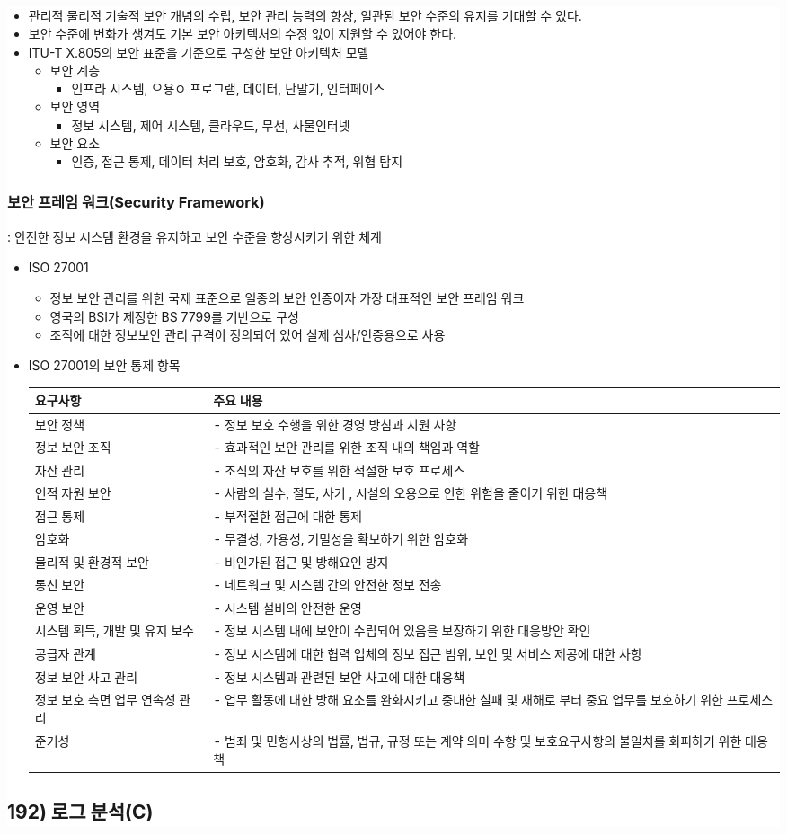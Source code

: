 - 관리적 물리적 기술적 보안 개념의 수립, 보안 관리 능력의 향상, 일관된 보안 수준의 유지를 기대할 수 있다.
- 보안 수준에 변화가 생겨도 기본 보안 아키텍처의 수정 없이 지원할 수 있어야 한다.
- ITU-T X.805의 보안 표준을 기준으로 구성한 보안 아키텍처 모델
  - 보안 계층
    - 인프라 시스템, 으용ㅇ 프로그램, 데이터, 단말기, 인터페이스
  - 보안 영역
    - 정보 시스템, 제어 시스템, 클라우드, 무선, 사물인터넷
  - 보안 요소
    - 인증, 접근 통제, 데이터 처리 보호, 암호화, 감사 추적, 위협 탐지



### 보안 프레임 워크(Security Framework)

: 안전한 정보 시스템 환경을 유지하고 보안 수준을 향상시키기 위한 체계

- ISO 27001

  - 정보 보안 관리를 위한 국제 표준으로 일종의 보안 인증이자 가장 대표적인 보안 프레임 워크
  - 영국의 BSI가 제정한 BS 7799를 기반으로 구성
  - 조직에 대한 정보보안 관리 규격이 정의되어 있어 실제 심사/인증용으로 사용

- ISO 27001의 보안 통제 항목

  | 요구사항                        | 주요 내용                                                    |
  | ------------------------------- | ------------------------------------------------------------ |
  | 보안 정책                       | - 정보 보호 수행을 위한 경영 방침과 지원 사항                |
  | 정보 보안 조직                  | - 효과적인 보안 관리를 위한 조직 내의 책임과 역할            |
  | 자산 관리                       | - 조직의 자산 보호를 위한 적절한 보호 프로세스               |
  | 인적 자원 보안                  | - 사람의 실수, 절도, 사기 , 시설의 오용으로 인한 위험을 줄이기 위한 대응책 |
  | 접근 통제                       | - 부적절한 접근에 대한 통제                                  |
  | 암호화                          | - 무결성, 가용성, 기밀성을 확보하기 위한 암호화              |
  | 물리적 및 환경적 보안           | - 비인가된 접근 및 방해요인 방지                             |
  | 통신 보안                       | - 네트워크 및 시스템 간의 안전한 정보 전송                   |
  | 운영 보안                       | - 시스템 설비의 안전한 운영                                  |
  | 시스템 획득, 개발 및 유지 보수  | - 정보 시스템 내에 보안이 수립되어 있음을 보장하기 위한 대응방안 확인 |
  | 공급자 관계                     | - 정보 시스템에 대한 협력 업체의 정보 접근 범위, 보안 및 서비스 제공에 대한 사항 |
  | 정보 보안 사고 관리             | - 정보 시스템과 관련된 보안 사고에 대한 대응책               |
  | 정보 보호 측면 업무 연속성 관리 | - 업무 활동에 대한 방해 요소를 완화시키고 중대한 실패 및 재해로 부터 중요 업무를 보호하기 위한 프로세스 |
  | 준거성                          | - 범죄 및 민형사상의 법률, 법규, 규정 또는 계약 의미 수항 및 보호요구사항의 불일치를 회피하기 위한 대응책 |



## 192) 로그 분석(C)
